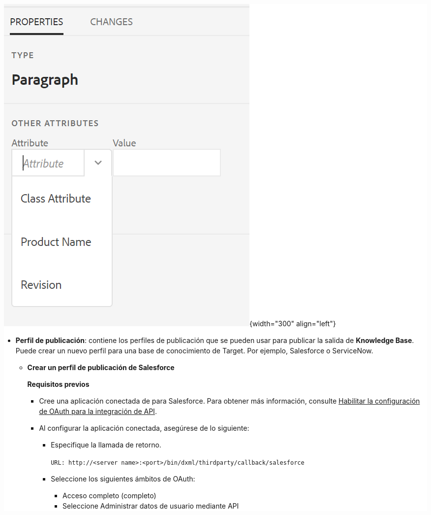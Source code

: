   ![](images/editor-setting-add-attributes-list.png-to-element.PNG){width="300" align="left"}

- **Perfil de publicación**: contiene los perfiles de publicación que se pueden usar para publicar la salida de **Knowledge Base**. Puede crear un nuevo perfil para una base de conocimiento de Target. Por ejemplo, Salesforce o ServiceNow.

   - **Crear un perfil de publicación de Salesforce**

     **Requisitos previos**

      - Cree una aplicación conectada de para Salesforce. Para obtener más información, consulte [Habilitar la configuración de OAuth para la integración de API](https://help.salesforce.com/s/articleView?id=sf.connected_app_create_api_integration.htm&amp;type=5).

      - Al configurar la aplicación conectada, asegúrese de lo siguiente:

         - Especifique la llamada de retorno.

           `URL: http://<server name>:<port>/bin/dxml/thirdparty/callback/salesforce`

         - Seleccione los siguientes ámbitos de OAuth:
            - Acceso completo (completo)
            - Seleccione Administrar datos de usuario mediante API
